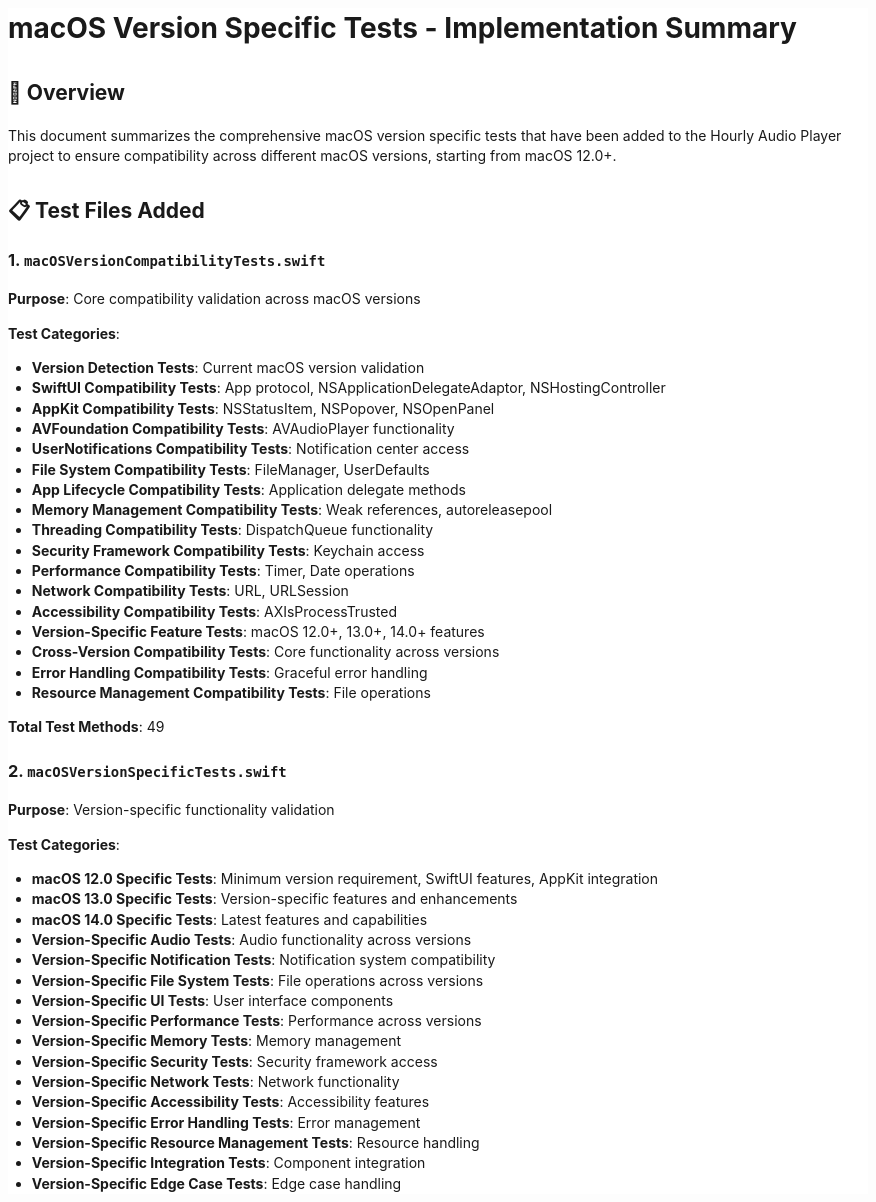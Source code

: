 # macOS Version Specific Tests - Implementation Summary

## 🎯 Overview

This document summarizes the comprehensive macOS version specific tests that have been added to the Hourly Audio Player project to ensure compatibility across different macOS versions, starting from macOS 12.0+.

## 📋 Test Files Added

### 1. `macOSVersionCompatibilityTests.swift`
**Purpose**: Core compatibility validation across macOS versions

**Test Categories**:
- **Version Detection Tests**: Current macOS version validation
- **SwiftUI Compatibility Tests**: App protocol, NSApplicationDelegateAdaptor, NSHostingController
- **AppKit Compatibility Tests**: NSStatusItem, NSPopover, NSOpenPanel
- **AVFoundation Compatibility Tests**: AVAudioPlayer functionality
- **UserNotifications Compatibility Tests**: Notification center access
- **File System Compatibility Tests**: FileManager, UserDefaults
- **App Lifecycle Compatibility Tests**: Application delegate methods
- **Memory Management Compatibility Tests**: Weak references, autoreleasepool
- **Threading Compatibility Tests**: DispatchQueue functionality
- **Security Framework Compatibility Tests**: Keychain access
- **Performance Compatibility Tests**: Timer, Date operations
- **Network Compatibility Tests**: URL, URLSession
- **Accessibility Compatibility Tests**: AXIsProcessTrusted
- **Version-Specific Feature Tests**: macOS 12.0+, 13.0+, 14.0+ features
- **Cross-Version Compatibility Tests**: Core functionality across versions
- **Error Handling Compatibility Tests**: Graceful error handling
- **Resource Management Compatibility Tests**: File operations

**Total Test Methods**: 49

### 2. `macOSVersionSpecificTests.swift`
**Purpose**: Version-specific functionality validation

**Test Categories**:
- **macOS 12.0 Specific Tests**: Minimum version requirement, SwiftUI features, AppKit integration
- **macOS 13.0 Specific Tests**: Version-specific features and enhancements
- **macOS 14.0 Specific Tests**: Latest features and capabilities
- **Version-Specific Audio Tests**: Audio functionality across versions
- **Version-Specific Notification Tests**: Notification system compatibility
- **Version-Specific File System Tests**: File operations across versions
- **Version-Specific UI Tests**: User interface components
- **Version-Specific Performance Tests**: Performance across versions
- **Version-Specific Memory Tests**: Memory management
- **Version-Specific Security Tests**: Security framework access
- **Version-Specific Network Tests**: Network functionality
- **Version-Specific Accessibility Tests**: Accessibility features
- **Version-Specific Error Handling Tests**: Error management
- **Version-Specific Resource Management Tests**: Resource handling
- **Version-Specific Integration Tests**: Component integration
- **Version-Specific Edge Case Tests**: Edge case handling
